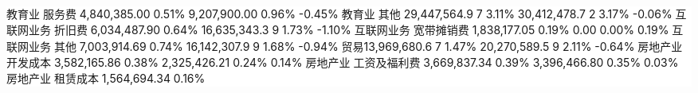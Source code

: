 教育业
服务费
4,840,385.00
0.51%
9,207,900.00
0.96%
-0.45%
教育业
其他
29,447,564.9
7
3.11%
30,412,478.7
2
3.17%
-0.06%
互联网业务
折旧费
6,034,487.90
0.64%
16,635,343.3
9
1.73%
-1.10%
互联网业务
宽带摊销费
1,838,177.05
0.19%
0.00
0.00%
0.19%
互联网业务
其他
7,003,914.69
0.74%
16,142,307.9
9
1.68%
-0.94%
贸易13,969,680.6
7
1.47%
20,270,589.5
9
2.11%
-0.64%
房地产业
开发成本
3,582,165.86
0.38%
2,325,426.21
0.24%
0.14%
房地产业
工资及福利费
3,669,837.34
0.39%
3,396,466.80
0.35%
0.03%
房地产业
租赁成本
1,564,694.34
0.16%